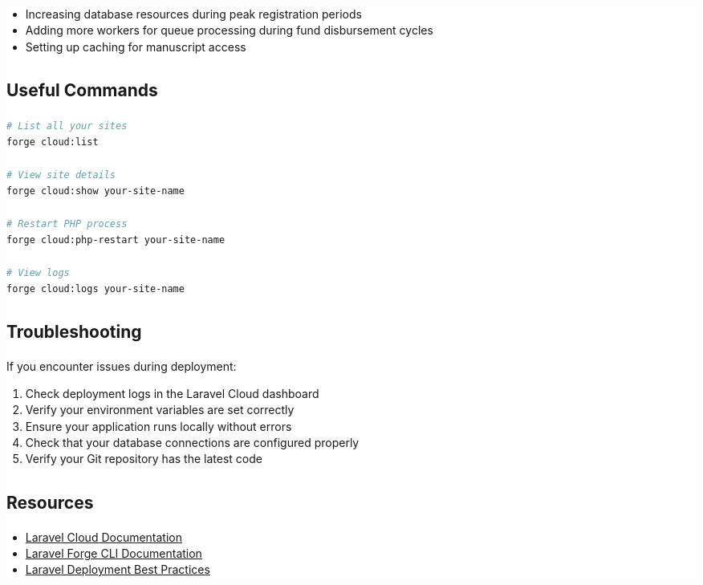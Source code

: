 - Increasing database resources during peak registration periods
- Adding more workers for queue processing during fund disbursement cycles
- Setting up caching for manuscript access

## Useful Commands

```bash
# List all your sites
forge cloud:list

# View site details
forge cloud:show your-site-name

# Restart PHP process
forge cloud:php-restart your-site-name

# View logs
forge cloud:logs your-site-name
```

## Troubleshooting

If you encounter issues during deployment:
1. Check deployment logs in the Laravel Cloud dashboard
2. Verify your environment variables are set correctly
3. Ensure your application runs locally without errors
4. Check that your database connections are configured properly
5. Verify your Git repository has the latest code

## Resources
- [Laravel Cloud Documentation](https://laravel.com/docs/cloud)
- [Laravel Forge CLI Documentation](https://forge.laravel.com/docs/1.0/cli.html)
- [Laravel Deployment Best Practices](https://laravel.com/docs/deployment) 
